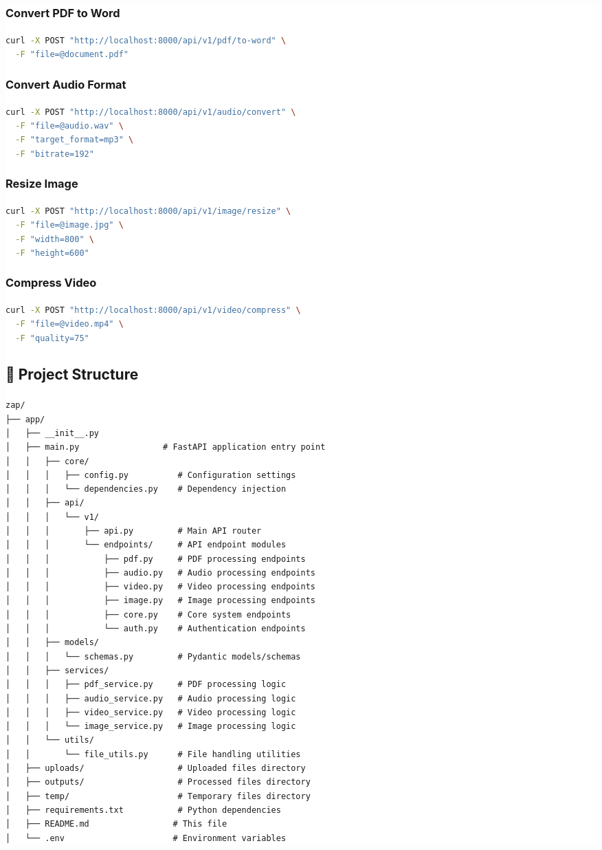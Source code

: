 ### Convert PDF to Word
```bash
curl -X POST "http://localhost:8000/api/v1/pdf/to-word" \
  -F "file=@document.pdf"
```

### Convert Audio Format
```bash
curl -X POST "http://localhost:8000/api/v1/audio/convert" \
  -F "file=@audio.wav" \
  -F "target_format=mp3" \
  -F "bitrate=192"
```

### Resize Image
```bash
curl -X POST "http://localhost:8000/api/v1/image/resize" \
  -F "file=@image.jpg" \
  -F "width=800" \
  -F "height=600"
```

### Compress Video
```bash
curl -X POST "http://localhost:8000/api/v1/video/compress" \
  -F "file=@video.mp4" \
  -F "quality=75"
```

## 📁 Project Structure

```
zap/
├── app/
│   ├── __init__.py
│   ├── main.py                 # FastAPI application entry point
│   │   ├── core/
│   │   │   ├── config.py          # Configuration settings
│   │   │   └── dependencies.py    # Dependency injection
│   │   ├── api/
│   │   │   └── v1/
│   │   │       ├── api.py         # Main API router
│   │   │       └── endpoints/     # API endpoint modules
│   │   │           ├── pdf.py     # PDF processing endpoints
│   │   │           ├── audio.py   # Audio processing endpoints
│   │   │           ├── video.py   # Video processing endpoints
│   │   │           ├── image.py   # Image processing endpoints
│   │   │           ├── core.py    # Core system endpoints
│   │   │           └── auth.py    # Authentication endpoints
│   │   ├── models/
│   │   │   └── schemas.py         # Pydantic models/schemas
│   │   ├── services/
│   │   │   ├── pdf_service.py     # PDF processing logic
│   │   │   ├── audio_service.py   # Audio processing logic
│   │   │   ├── video_service.py   # Video processing logic
│   │   │   └── image_service.py   # Image processing logic
│   │   └── utils/
│   │       └── file_utils.py      # File handling utilities
│   ├── uploads/                   # Uploaded files directory
│   ├── outputs/                   # Processed files directory
│   ├── temp/                      # Temporary files directory
│   ├── requirements.txt           # Python dependencies
│   ├── README.md                 # This file
│   └── .env                      # Environment variables
```